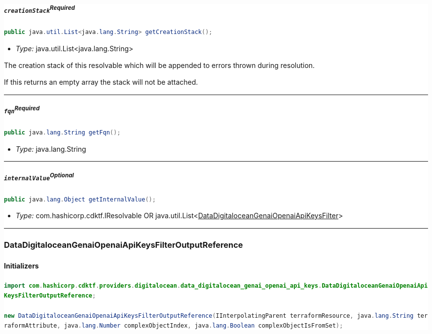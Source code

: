 
##### `creationStack`<sup>Required</sup> <a name="creationStack" id="@cdktf/provider-digitalocean.dataDigitaloceanGenaiOpenaiApiKeys.DataDigitaloceanGenaiOpenaiApiKeysFilterList.property.creationStack"></a>

```java
public java.util.List<java.lang.String> getCreationStack();
```

- *Type:* java.util.List<java.lang.String>

The creation stack of this resolvable which will be appended to errors thrown during resolution.

If this returns an empty array the stack will not be attached.

---

##### `fqn`<sup>Required</sup> <a name="fqn" id="@cdktf/provider-digitalocean.dataDigitaloceanGenaiOpenaiApiKeys.DataDigitaloceanGenaiOpenaiApiKeysFilterList.property.fqn"></a>

```java
public java.lang.String getFqn();
```

- *Type:* java.lang.String

---

##### `internalValue`<sup>Optional</sup> <a name="internalValue" id="@cdktf/provider-digitalocean.dataDigitaloceanGenaiOpenaiApiKeys.DataDigitaloceanGenaiOpenaiApiKeysFilterList.property.internalValue"></a>

```java
public java.lang.Object getInternalValue();
```

- *Type:* com.hashicorp.cdktf.IResolvable OR java.util.List<<a href="#@cdktf/provider-digitalocean.dataDigitaloceanGenaiOpenaiApiKeys.DataDigitaloceanGenaiOpenaiApiKeysFilter">DataDigitaloceanGenaiOpenaiApiKeysFilter</a>>

---


### DataDigitaloceanGenaiOpenaiApiKeysFilterOutputReference <a name="DataDigitaloceanGenaiOpenaiApiKeysFilterOutputReference" id="@cdktf/provider-digitalocean.dataDigitaloceanGenaiOpenaiApiKeys.DataDigitaloceanGenaiOpenaiApiKeysFilterOutputReference"></a>

#### Initializers <a name="Initializers" id="@cdktf/provider-digitalocean.dataDigitaloceanGenaiOpenaiApiKeys.DataDigitaloceanGenaiOpenaiApiKeysFilterOutputReference.Initializer"></a>

```java
import com.hashicorp.cdktf.providers.digitalocean.data_digitalocean_genai_openai_api_keys.DataDigitaloceanGenaiOpenaiApiKeysFilterOutputReference;

new DataDigitaloceanGenaiOpenaiApiKeysFilterOutputReference(IInterpolatingParent terraformResource, java.lang.String terraformAttribute, java.lang.Number complexObjectIndex, java.lang.Boolean complexObjectIsFromSet);
```
